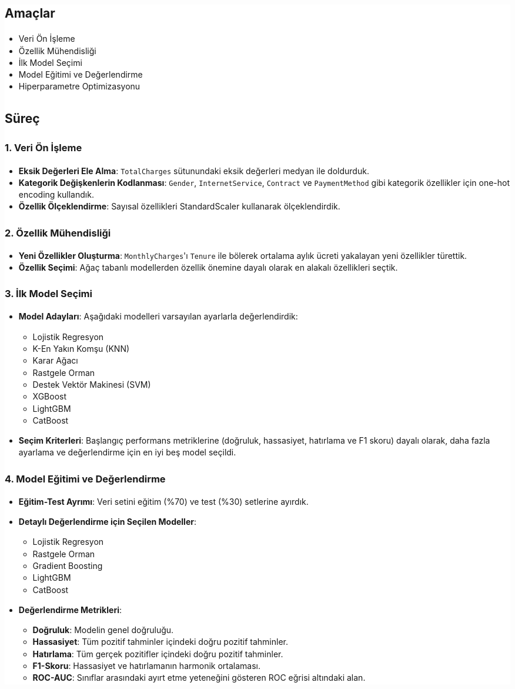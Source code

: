 ## Amaçlar
- Veri Ön İşleme
- Özellik Mühendisliği
- İlk Model Seçimi
- Model Eğitimi ve Değerlendirme
- Hiperparametre Optimizasyonu



## Süreç

### 1. Veri Ön İşleme
- **Eksik Değerleri Ele Alma**: `TotalCharges` sütunundaki eksik değerleri medyan ile doldurduk.
- **Kategorik Değişkenlerin Kodlanması**: `Gender`, `InternetService`, `Contract` ve `PaymentMethod` gibi kategorik özellikler için one-hot encoding kullandık.
- **Özellik Ölçeklendirme**: Sayısal özellikleri StandardScaler kullanarak ölçeklendirdik.

### 2. Özellik Mühendisliği
- **Yeni Özellikler Oluşturma**: `MonthlyCharges`'ı `Tenure` ile bölerek ortalama aylık ücreti yakalayan yeni özellikler türettik.
- **Özellik Seçimi**: Ağaç tabanlı modellerden özellik önemine dayalı olarak en alakalı özellikleri seçtik.

### 3. İlk Model Seçimi
- **Model Adayları**: Aşağıdaki modelleri varsayılan ayarlarla değerlendirdik:
  - Lojistik Regresyon
  - K-En Yakın Komşu (KNN)
  - Karar Ağacı
  - Rastgele Orman
  - Destek Vektör Makinesi (SVM)
  - XGBoost
  - LightGBM
  - CatBoost

- **Seçim Kriterleri**: Başlangıç performans metriklerine (doğruluk, hassasiyet, hatırlama ve F1 skoru) dayalı olarak, daha fazla ayarlama ve değerlendirme için en iyi beş model seçildi.

### 4. Model Eğitimi ve Değerlendirme
- **Eğitim-Test Ayrımı**: Veri setini eğitim (%70) ve test (%30) setlerine ayırdık.
- **Detaylı Değerlendirme için Seçilen Modeller**:
  - Lojistik Regresyon
  - Rastgele Orman
  - Gradient Boosting
  - LightGBM
  - CatBoost

- **Değerlendirme Metrikleri**:
  - **Doğruluk**: Modelin genel doğruluğu.
  - **Hassasiyet**: Tüm pozitif tahminler içindeki doğru pozitif tahminler.
  - **Hatırlama**: Tüm gerçek pozitifler içindeki doğru pozitif tahminler.
  - **F1-Skoru**: Hassasiyet ve hatırlamanın harmonik ortalaması.
  - **ROC-AUC**: Sınıflar arasındaki ayırt etme yeteneğini gösteren ROC eğrisi altındaki alan.
